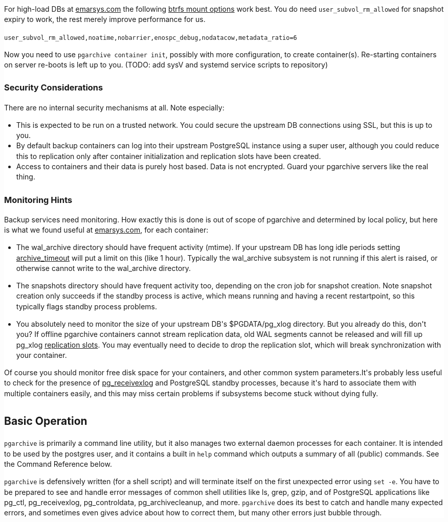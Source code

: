 For high-load DBs at [emarsys.com] the following [btrfs mount options] work best. You do need `user_subvol_rm_allowed` for snapshot expiry to work, the rest merely improve performance for us.

```
user_subvol_rm_allowed,noatime,nobarrier,enospc_debug,nodatacow,metadata_ratio=6
```

Now you need to use `pgarchive container init`, possibly with more configuration, to create container(s). Re-starting containers on server re-boots is left up to you. (TODO: add sysV and systemd service scripts to repository)

### Security Considerations

There are no internal security mechanisms at all. Note especially:

* This is expected to be run on a trusted network. You could secure the upstream DB connections using SSL, but this is up to you.
* By default backup containers can log into their upstream PostgreSQL instance using a super user, although you could reduce this to replication only after container initialization and replication slots have been created.
* Access to containers and their data is purely host based. Data is not encrypted. Guard your pgarchive servers like the real thing.

### Monitoring Hints

Backup services need monitoring. How exactly this is done is out of scope of pgarchive and determined by local policy, but here is what we found useful at [emarsys.com], for each container:

* The wal_archive directory should have frequent activity (mtime). If your upstream DB has long idle periods setting [archive_timeout] will put a limit on this (like 1 hour). Typically the wal_archive subsystem is not running if this alert is raised, or otherwise cannot write to the wal_archive directory.

* The snapshots directory should have frequent activity too, depending on the cron job for snapshot creation. Note snapshot creation only succeeds if the standby process is active, which means running and having a recent restartpoint, so this typically flags standby process problems.

* You absolutely need to monitor the size of your upstream DB's $PGDATA/pg_xlog directory. But you already do this, don't you? If offline pgarchive containers cannot stream replication data, old WAL segments cannot be released and will fill up pg_xlog [replication slots]. You may eventually need to decide to drop the replication slot, which will break synchronization with your container.

Of course you should monitor free disk space for your containers, and other common system parameters.It's probably less useful to check for the presence of [pg_receivexlog] and PostgreSQL standby processes, because it's hard to associate them with multiple containers easily, and this may miss certain problems if subsystems become stuck without dying fully.


## Basic Operation

`pgarchive` is primarily a command line utility, but it also manages two external daemon processes for each container. It is intended to be used by the postgres user, and it contains a built in `help` command which outputs a summary of all (public) commands. See the Command Reference below.

`pgarchive` is defensively written (for a shell script) and will terminate itself on the first unexpected error using `set -e`. You have to be prepared to see and handle error messages of common shell utilities like ls, grep, gzip, and of PostgreSQL applications like pg_ctl, pg_receivexlog, pg_controldata, pg_archivecleanup, and more. `pgarchive` does its best to catch and handle many expected errors, and sometimes even gives advice about how to correct them, but many other errors just bubble through.


[archive_timeout]: http://www.postgresql.org/docs/9.4/static/runtime-config-wal.html#GUC-ARCHIVE-TIMEOUT
[btrfs mount options]: https://btrfs.wiki.kernel.org/index.php/Mount_options
[btrfs]: https://btrfs.wiki.kernel.org/index.php/Main_Page
[emarsys.com]: http://emarsys.com/
[pg_basebackup]: http://www.postgresql.org/docs/9.4/static/app-pgbasebackup.html
[pg_receivexlog]: http://www.postgresql.org/docs/9.4/static/app-pgreceivexlog.html
[recovery.conf]: http://www.postgresql.org/docs/9.4/static/recovery-config.html
[replication slots]: http://www.postgresql.org/docs/9.4/static/warm-standby.html#STREAMING-REPLICATION-SLOTS